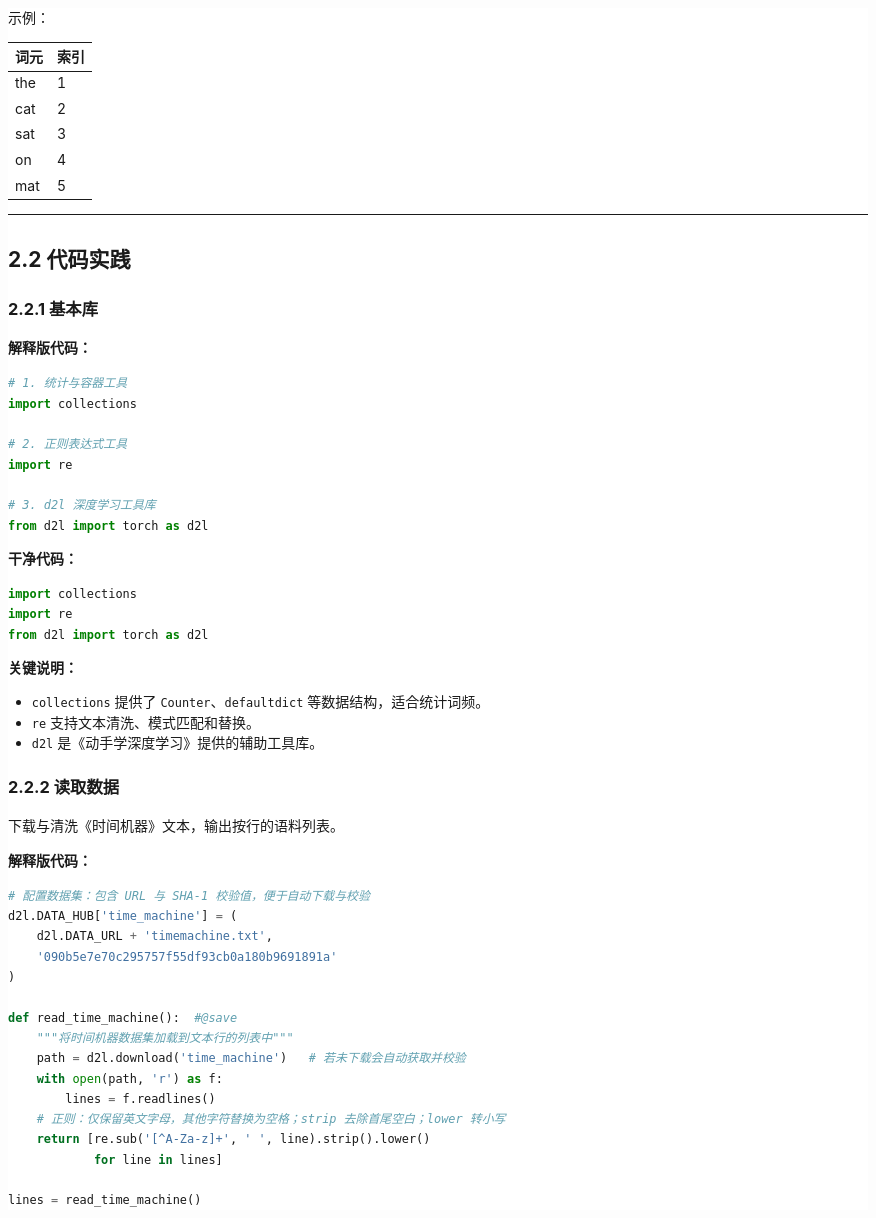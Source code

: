    示例：

   | 词元  | 索引 |
   | --- | -- |
   | the | 1  |
   | cat | 2  |
   | sat | 3  |
   | on  | 4  |
   | mat | 5  |

---

## 2.2 代码实践

### 2.2.1 基本库

**解释版代码：**
```python
# 1. 统计与容器工具
import collections

# 2. 正则表达式工具
import re

# 3. d2l 深度学习工具库
from d2l import torch as d2l
```

**干净代码：**
```python
import collections
import re
from d2l import torch as d2l
```

**关键说明：**
- `collections` 提供了 `Counter`、`defaultdict` 等数据结构，适合统计词频。
- `re` 支持文本清洗、模式匹配和替换。
- `d2l` 是《动手学深度学习》提供的辅助工具库。


### 2.2.2 读取数据

下载与清洗《时间机器》文本，输出按行的语料列表。

**解释版代码：**
```python
# 配置数据集：包含 URL 与 SHA-1 校验值，便于自动下载与校验
d2l.DATA_HUB['time_machine'] = (
    d2l.DATA_URL + 'timemachine.txt',
    '090b5e7e70c295757f55df93cb0a180b9691891a'
)

def read_time_machine():  #@save
    """将时间机器数据集加载到文本行的列表中"""
    path = d2l.download('time_machine')   # 若未下载会自动获取并校验
    with open(path, 'r') as f:
        lines = f.readlines()
    # 正则：仅保留英文字母，其他字符替换为空格；strip 去除首尾空白；lower 转小写
    return [re.sub('[^A-Za-z]+', ' ', line).strip().lower()
            for line in lines]

lines = read_time_machine()
```
